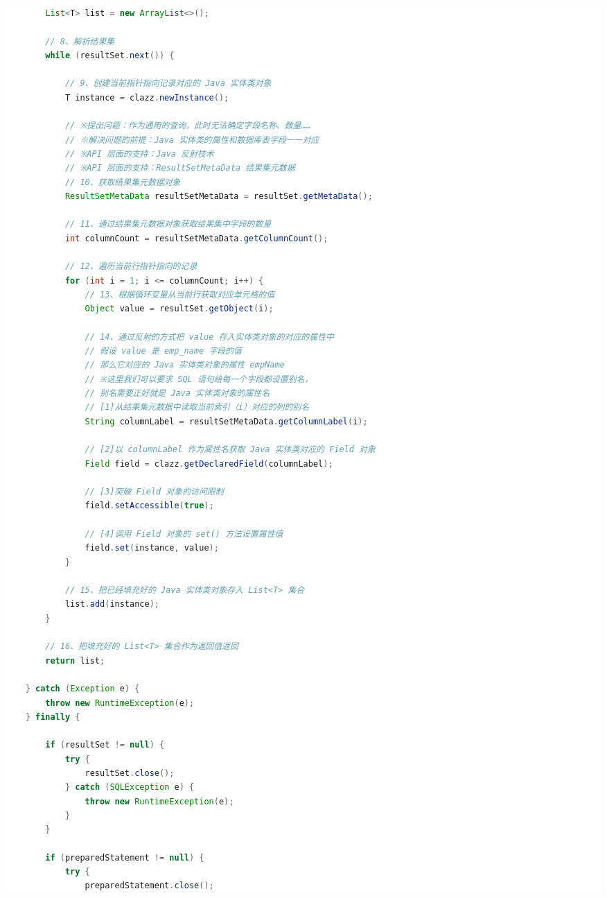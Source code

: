 ```java
        List<T> list = new ArrayList<>();

        // 8、解析结果集
        while (resultSet.next()) {

            // 9、创建当前指针指向记录对应的 Java 实体类对象
            T instance = clazz.newInstance();

            // ※提出问题：作为通用的查询，此时无法确定字段名称、数量……
            // ※解决问题的前提：Java 实体类的属性和数据库表字段一一对应
            // ※API 层面的支持：Java 反射技术
            // ※API 层面的支持：ResultSetMetaData 结果集元数据
            // 10、获取结果集元数据对象
            ResultSetMetaData resultSetMetaData = resultSet.getMetaData();

            // 11、通过结果集元数据对象获取结果集中字段的数量
            int columnCount = resultSetMetaData.getColumnCount();

            // 12、遍历当前行指针指向的记录
            for (int i = 1; i <= columnCount; i++) {
                // 13、根据循环变量从当前行获取对应单元格的值
                Object value = resultSet.getObject(i);

                // 14、通过反射的方式把 value 存入实体类对象的对应的属性中
                // 假设 value 是 emp_name 字段的值
                // 那么它对应的 Java 实体类对象的属性 empName
                // ※这里我们可以要求 SQL 语句给每一个字段都设置别名，
                // 别名需要正好就是 Java 实体类对象的属性名
                // [1]从结果集元数据中读取当前索引（i）对应的列的别名
                String columnLabel = resultSetMetaData.getColumnLabel(i);

                // [2]以 columnLabel 作为属性名获取 Java 实体类对应的 Field 对象
                Field field = clazz.getDeclaredField(columnLabel);

                // [3]突破 Field 对象的访问限制
                field.setAccessible(true);

                // [4]调用 Field 对象的 set() 方法设置属性值
                field.set(instance, value);
            }

            // 15、把已经填充好的 Java 实体类对象存入 List<T> 集合
            list.add(instance);
        }

        // 16、把填充好的 List<T> 集合作为返回值返回
        return list;

    } catch (Exception e) {
        throw new RuntimeException(e);
    } finally {

        if (resultSet != null) {
            try {
                resultSet.close();
            } catch (SQLException e) {
                throw new RuntimeException(e);
            }
        }

        if (preparedStatement != null) {
            try {
                preparedStatement.close();
```